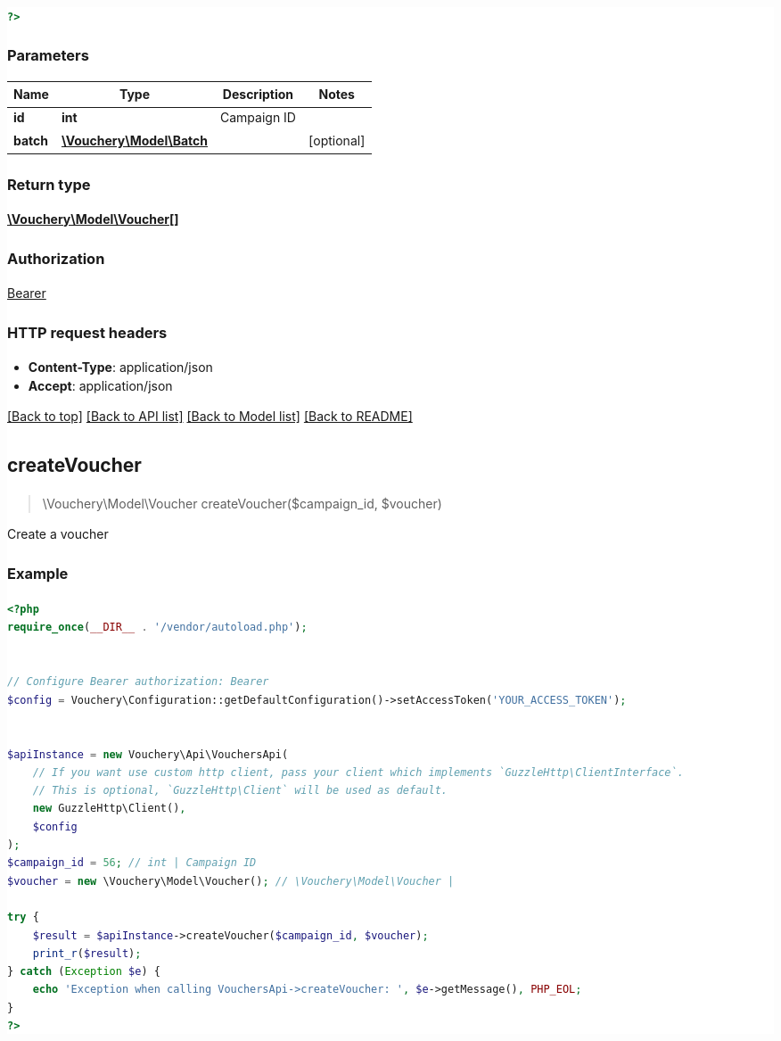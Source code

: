 ```php
?>
```

### Parameters


Name | Type | Description  | Notes
------------- | ------------- | ------------- | -------------
 **id** | **int**| Campaign ID |
 **batch** | [**\Vouchery\Model\Batch**](../Model/Batch.md)|  | [optional]

### Return type

[**\Vouchery\Model\Voucher[]**](../Model/Voucher.md)

### Authorization

[Bearer](../../README.md#Bearer)

### HTTP request headers

- **Content-Type**: application/json
- **Accept**: application/json

[[Back to top]](#) [[Back to API list]](../../README.md#documentation-for-api-endpoints)
[[Back to Model list]](../../README.md#documentation-for-models)
[[Back to README]](../../README.md)


## createVoucher

> \Vouchery\Model\Voucher createVoucher($campaign_id, $voucher)

Create a voucher

### Example

```php
<?php
require_once(__DIR__ . '/vendor/autoload.php');


// Configure Bearer authorization: Bearer
$config = Vouchery\Configuration::getDefaultConfiguration()->setAccessToken('YOUR_ACCESS_TOKEN');


$apiInstance = new Vouchery\Api\VouchersApi(
    // If you want use custom http client, pass your client which implements `GuzzleHttp\ClientInterface`.
    // This is optional, `GuzzleHttp\Client` will be used as default.
    new GuzzleHttp\Client(),
    $config
);
$campaign_id = 56; // int | Campaign ID
$voucher = new \Vouchery\Model\Voucher(); // \Vouchery\Model\Voucher | 

try {
    $result = $apiInstance->createVoucher($campaign_id, $voucher);
    print_r($result);
} catch (Exception $e) {
    echo 'Exception when calling VouchersApi->createVoucher: ', $e->getMessage(), PHP_EOL;
}
?>
```
